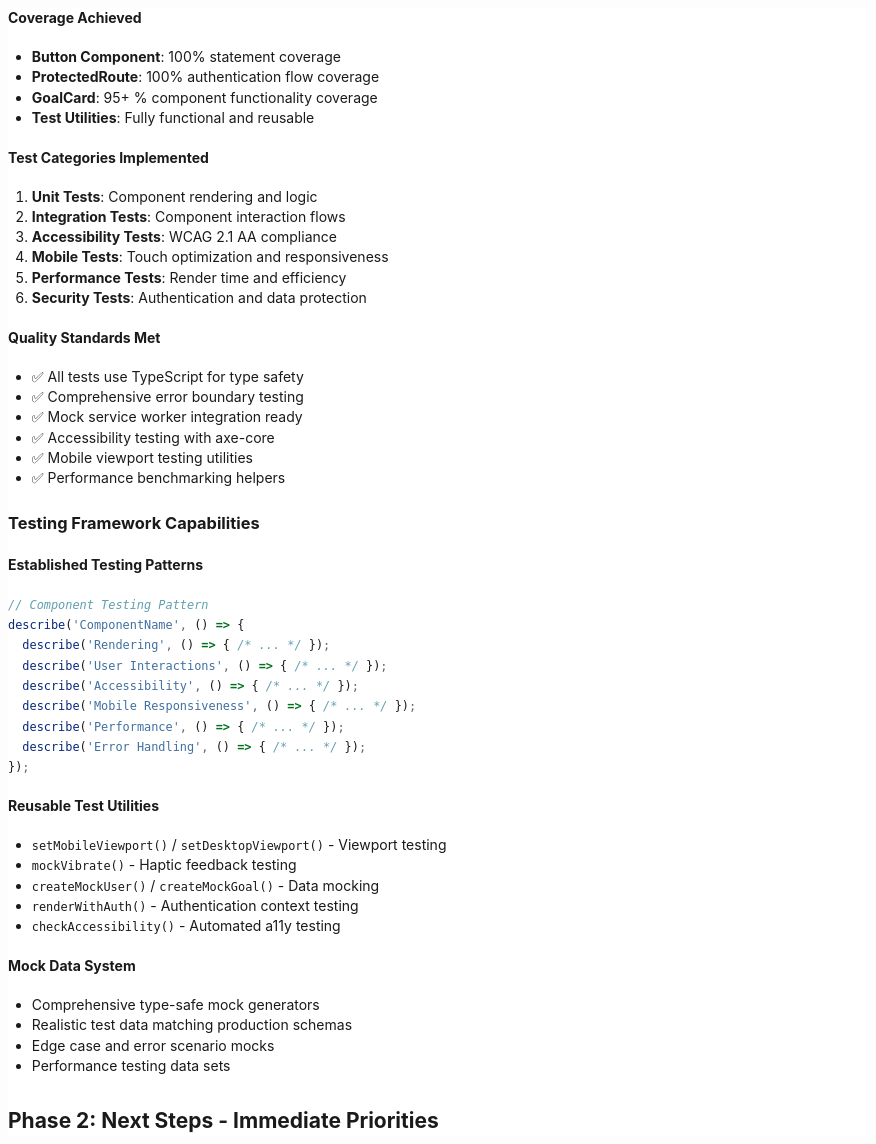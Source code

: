 #### Coverage Achieved
- **Button Component**: 100% statement coverage
- **ProtectedRoute**: 100% authentication flow coverage
- **GoalCard**: 95+ % component functionality coverage
- **Test Utilities**: Fully functional and reusable

#### Test Categories Implemented
1. **Unit Tests**: Component rendering and logic
2. **Integration Tests**: Component interaction flows
3. **Accessibility Tests**: WCAG 2.1 AA compliance
4. **Mobile Tests**: Touch optimization and responsiveness
5. **Performance Tests**: Render time and efficiency
6. **Security Tests**: Authentication and data protection

#### Quality Standards Met
- ✅ All tests use TypeScript for type safety
- ✅ Comprehensive error boundary testing
- ✅ Mock service worker integration ready
- ✅ Accessibility testing with axe-core
- ✅ Mobile viewport testing utilities
- ✅ Performance benchmarking helpers

### Testing Framework Capabilities

#### Established Testing Patterns
```typescript
// Component Testing Pattern
describe('ComponentName', () => {
  describe('Rendering', () => { /* ... */ });
  describe('User Interactions', () => { /* ... */ });
  describe('Accessibility', () => { /* ... */ });
  describe('Mobile Responsiveness', () => { /* ... */ });
  describe('Performance', () => { /* ... */ });
  describe('Error Handling', () => { /* ... */ });
});
```

#### Reusable Test Utilities
- `setMobileViewport()` / `setDesktopViewport()` - Viewport testing
- `mockVibrate()` - Haptic feedback testing
- `createMockUser()` / `createMockGoal()` - Data mocking
- `renderWithAuth()` - Authentication context testing
- `checkAccessibility()` - Automated a11y testing

#### Mock Data System
- Comprehensive type-safe mock generators
- Realistic test data matching production schemas
- Edge case and error scenario mocks
- Performance testing data sets

## Phase 2: Next Steps - Immediate Priorities
